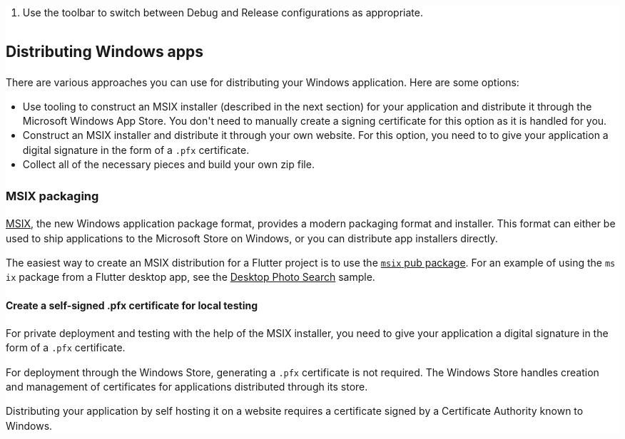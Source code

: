 1. Use the toolbar to switch between Debug and Release
   configurations as appropriate.

## Distributing Windows apps

There are various approaches you can use for
distributing your Windows application.
Here are some options:

* Use tooling to construct an MSIX installer
  (described in the next section)
  for your application and distribute it through
  the Microsoft Windows App Store.
  You don't need to manually create a signing
  certificate for this option as it is
  handled for you.
* Construct an MSIX installer and distribute
  it through your own website. For this
  option, you need to to give your application a
  digital signature in the form of a
  `.pfx` certificate.
* Collect all of the necessary pieces
  and build your own zip file.

### MSIX packaging

[MSIX][], the new Windows application package format,
provides a modern packaging format and installer.
This format can either be used to ship applications
to the Microsoft Store on Windows, or you can
distribute app installers directly.

The easiest way to create an MSIX distribution
for a Flutter project is to use the
[`msix` pub package][msix package].
For an example of using the `msix` package
from a Flutter desktop app,
see the [Desktop Photo Search][] sample.

[MSIX]: https://docs.microsoft.com/en-us/windows/msix/overview
[msix package]: {{site.pub}}/packages/msix
[Desktop Photo Search]: {{site.repo.samples}}/tree/main/desktop_photo_search

#### Create a self-signed .pfx certificate for local testing

For private deployment and testing with the help
of the MSIX installer, you need to give your application a
digital signature in the form of a `.pfx` certificate.

For deployment through the Windows Store,
generating a `.pfx` certificate is not required.
The Windows Store handles creation and management
of certificates for applications
distributed through its store.

Distributing your application by self hosting it on a
website requires a certificate signed by a
Certificate Authority known to Windows.


[C interop using `dart:ffi`]: {{site.dart-site}}/guides/libraries/c-interop
[win32 package]: {{site.pub}}/packages/win32
[Windows registry]: {{site.pub}}/packages/win32_registry
[gamepad support]: {{site.pub}}/packages/win32_gamepad
[biometric storage]: {{site.pub}}/packages/biometric_storage
[taskbar integration]: {{site.pub}}//packages/windows_taskbar
[serial port access]: {{site.pub}}/packages/serial_port_win32
[packages support Windows]: {{site.pub}}/packages?q=platform%3Awindows
[`url_launcher`]: {{site.pub-pkg}}/url_launcher
[`shared_preferences`]: {{site.pub-pkg}}/shared_preferences
[`file_selector`]: {{site.pub-pkg}}/file_selector
[`path_provider`]: {{site.pub-pkg}}/path_provider
[Fluent design system]: https://docs.microsoft.com/en-us/windows/apps/design/
[fluent_ui]: {{site.pub}}/packages/fluent_ui
[Flutter Favorite]: {{site.url}}/packages-and-plugins/favorites
[fluentui_system_icons]: {{site.pub}}/packages/fluentui_system_icons
[bitsdojo_window]: {{site.pub}}/packages/bitsdojo_window
[OpenSSL]: https://slproweb.com/products/Win32OpenSSL.html
[deployment example walkthroughs]: https://docs.microsoft.com/en-us/cpp/windows/deployment-examples